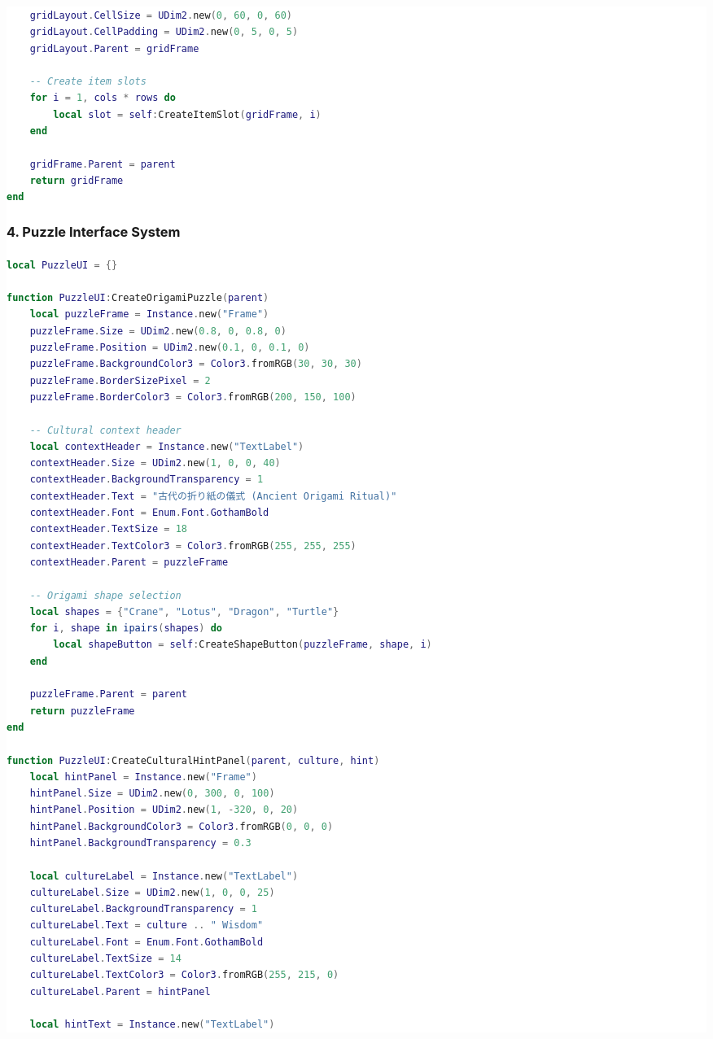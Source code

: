 ```lua
    gridLayout.CellSize = UDim2.new(0, 60, 0, 60)
    gridLayout.CellPadding = UDim2.new(0, 5, 0, 5)
    gridLayout.Parent = gridFrame
    
    -- Create item slots
    for i = 1, cols * rows do
        local slot = self:CreateItemSlot(gridFrame, i)
    end
    
    gridFrame.Parent = parent
    return gridFrame
end
```

### 4. **Puzzle Interface System**
```lua
local PuzzleUI = {}

function PuzzleUI:CreateOrigamiPuzzle(parent)
    local puzzleFrame = Instance.new("Frame")
    puzzleFrame.Size = UDim2.new(0.8, 0, 0.8, 0)
    puzzleFrame.Position = UDim2.new(0.1, 0, 0.1, 0)
    puzzleFrame.BackgroundColor3 = Color3.fromRGB(30, 30, 30)
    puzzleFrame.BorderSizePixel = 2
    puzzleFrame.BorderColor3 = Color3.fromRGB(200, 150, 100)
    
    -- Cultural context header
    local contextHeader = Instance.new("TextLabel")
    contextHeader.Size = UDim2.new(1, 0, 0, 40)
    contextHeader.BackgroundTransparency = 1
    contextHeader.Text = "古代の折り紙の儀式 (Ancient Origami Ritual)"
    contextHeader.Font = Enum.Font.GothamBold
    contextHeader.TextSize = 18
    contextHeader.TextColor3 = Color3.fromRGB(255, 255, 255)
    contextHeader.Parent = puzzleFrame
    
    -- Origami shape selection
    local shapes = {"Crane", "Lotus", "Dragon", "Turtle"}
    for i, shape in ipairs(shapes) do
        local shapeButton = self:CreateShapeButton(puzzleFrame, shape, i)
    end
    
    puzzleFrame.Parent = parent
    return puzzleFrame
end

function PuzzleUI:CreateCulturalHintPanel(parent, culture, hint)
    local hintPanel = Instance.new("Frame")
    hintPanel.Size = UDim2.new(0, 300, 0, 100)
    hintPanel.Position = UDim2.new(1, -320, 0, 20)
    hintPanel.BackgroundColor3 = Color3.fromRGB(0, 0, 0)
    hintPanel.BackgroundTransparency = 0.3
    
    local cultureLabel = Instance.new("TextLabel")
    cultureLabel.Size = UDim2.new(1, 0, 0, 25)
    cultureLabel.BackgroundTransparency = 1
    cultureLabel.Text = culture .. " Wisdom"
    cultureLabel.Font = Enum.Font.GothamBold
    cultureLabel.TextSize = 14
    cultureLabel.TextColor3 = Color3.fromRGB(255, 215, 0)
    cultureLabel.Parent = hintPanel
    
    local hintText = Instance.new("TextLabel")
```